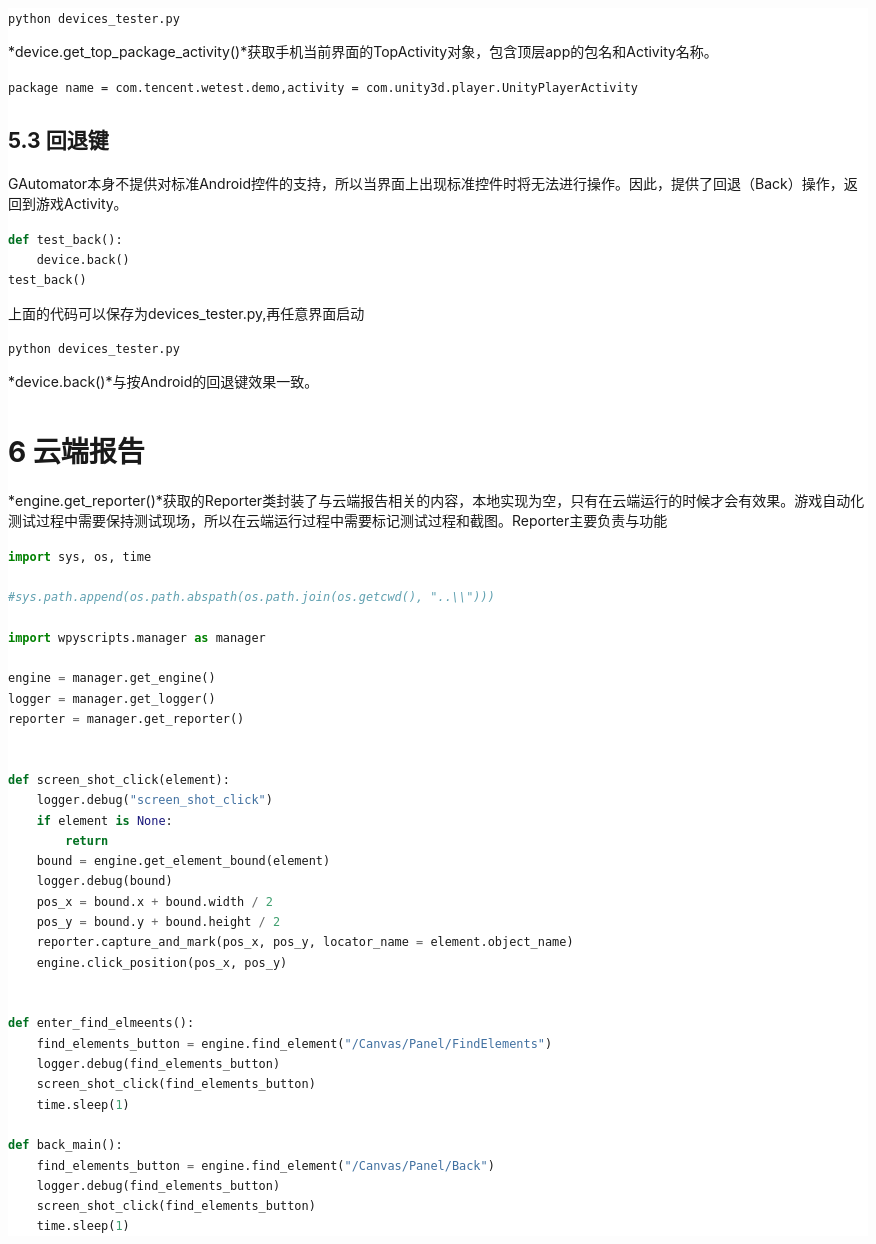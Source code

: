 ```bat
python devices_tester.py
```
*device.get_top_package_activity()*获取手机当前界面的TopActivity对象，包含顶层app的包名和Activity名称。
```
package name = com.tencent.wetest.demo,activity = com.unity3d.player.UnityPlayerActivity
```

<a name="5.3"></a>

## 5.3 回退键
GAutomator本身不提供对标准Android控件的支持，所以当界面上出现标准控件时将无法进行操作。因此，提供了回退（Back）操作，返回到游戏Activity。

```python
def test_back():
    device.back()
test_back()
```
上面的代码可以保存为devices_tester.py,再任意界面启动

```bat
python devices_tester.py
```
*device.back()*与按Android的回退键效果一致。


<a name="6"></a>

# 6 云端报告
*engine.get_reporter()*获取的Reporter类封装了与云端报告相关的内容，本地实现为空，只有在云端运行的时候才会有效果。游戏自动化测试过程中需要保持测试现场，所以在云端运行过程中需要标记测试过程和截图。Reporter主要负责与功能
```python
import sys, os, time

#sys.path.append(os.path.abspath(os.path.join(os.getcwd(), "..\\")))

import wpyscripts.manager as manager

engine = manager.get_engine()
logger = manager.get_logger()
reporter = manager.get_reporter()


def screen_shot_click(element):
    logger.debug("screen_shot_click")
    if element is None:
        return
    bound = engine.get_element_bound(element)
    logger.debug(bound)
    pos_x = bound.x + bound.width / 2
    pos_y = bound.y + bound.height / 2
    reporter.capture_and_mark(pos_x, pos_y, locator_name = element.object_name)
    engine.click_position(pos_x, pos_y)


def enter_find_elmeents():
    find_elements_button = engine.find_element("/Canvas/Panel/FindElements")
    logger.debug(find_elements_button)
    screen_shot_click(find_elements_button)
    time.sleep(1)

def back_main():
    find_elements_button = engine.find_element("/Canvas/Panel/Back")
    logger.debug(find_elements_button)
    screen_shot_click(find_elements_button)
    time.sleep(1)
```